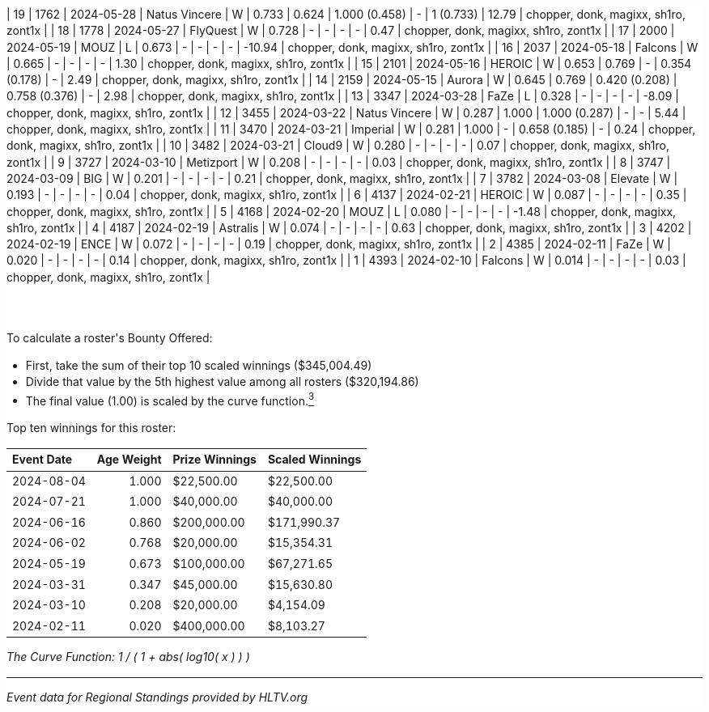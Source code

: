 |           19 |     1762 | 2024-05-28 | Natus Vincere | W   | 0.733      | 0.624        | 1.000 (0.458)    | -                | 1 (0.733) |    12.79 | chopper, donk, magixx, sh1ro, zont1x |
|           18 |     1778 | 2024-05-27 | FlyQuest      | W   | 0.728      | -            | -                | -                | -         |     0.47 | chopper, donk, magixx, sh1ro, zont1x |
|           17 |     2000 | 2024-05-19 | MOUZ          | L   | 0.673      | -            | -                | -                | -         |   -10.94 | chopper, donk, magixx, sh1ro, zont1x |
|           16 |     2037 | 2024-05-18 | Falcons       | W   | 0.665      | -            | -                | -                | -         |     1.30 | chopper, donk, magixx, sh1ro, zont1x |
|           15 |     2101 | 2024-05-16 | HEROIC        | W   | 0.653      | 0.769        | -                | 0.354 (0.178)    | -         |     2.49 | chopper, donk, magixx, sh1ro, zont1x |
|           14 |     2159 | 2024-05-15 | Aurora        | W   | 0.645      | 0.769        | 0.420 (0.208)    | 0.758 (0.376)    | -         |     2.98 | chopper, donk, magixx, sh1ro, zont1x |
|           13 |     3347 | 2024-03-28 | FaZe          | L   | 0.328      | -            | -                | -                | -         |    -8.09 | chopper, donk, magixx, sh1ro, zont1x |
|           12 |     3455 | 2024-03-22 | Natus Vincere | W   | 0.287      | 1.000        | 1.000 (0.287)    | -                | -         |     5.44 | chopper, donk, magixx, sh1ro, zont1x |
|           11 |     3470 | 2024-03-21 | Imperial      | W   | 0.281      | 1.000        | -                | 0.658 (0.185)    | -         |     0.24 | chopper, donk, magixx, sh1ro, zont1x |
|           10 |     3482 | 2024-03-21 | Cloud9        | W   | 0.280      | -            | -                | -                | -         |     0.07 | chopper, donk, magixx, sh1ro, zont1x |
|            9 |     3727 | 2024-03-10 | Metizport     | W   | 0.208      | -            | -                | -                | -         |     0.03 | chopper, donk, magixx, sh1ro, zont1x |
|            8 |     3747 | 2024-03-09 | BIG           | W   | 0.201      | -            | -                | -                | -         |     0.21 | chopper, donk, magixx, sh1ro, zont1x |
|            7 |     3782 | 2024-03-08 | Elevate       | W   | 0.193      | -            | -                | -                | -         |     0.04 | chopper, donk, magixx, sh1ro, zont1x |
|            6 |     4137 | 2024-02-21 | HEROIC        | W   | 0.087      | -            | -                | -                | -         |     0.35 | chopper, donk, magixx, sh1ro, zont1x |
|            5 |     4168 | 2024-02-20 | MOUZ          | L   | 0.080      | -            | -                | -                | -         |    -1.48 | chopper, donk, magixx, sh1ro, zont1x |
|            4 |     4187 | 2024-02-19 | Astralis      | W   | 0.074      | -            | -                | -                | -         |     0.63 | chopper, donk, magixx, sh1ro, zont1x |
|            3 |     4202 | 2024-02-19 | ENCE          | W   | 0.072      | -            | -                | -                | -         |     0.19 | chopper, donk, magixx, sh1ro, zont1x |
|            2 |     4385 | 2024-02-11 | FaZe          | W   | 0.020      | -            | -                | -                | -         |     0.14 | chopper, donk, magixx, sh1ro, zont1x |
|            1 |     4393 | 2024-02-10 | Falcons       | W   | 0.014      | -            | -                | -                | -         |     0.03 | chopper, donk, magixx, sh1ro, zont1x |

<br />
<span id="table2"></span><br />
To calculate a roster's Bounty Offered:<br />

- First, take the sum of their top 10 scaled winnings ($345,004.49)
- Divide that value by the 5th highest value among all rosters ($320,194.86)
- The final value (1.00) is scaled by the curve function.[<sup>3</sup>](#curveFunction)

Top ten winnings for this roster:<br />

| Event Date | Age Weight | Prize Winnings | Scaled Winnings |
| :- | -: | :- | :- |
| 2024-08-04 |      1.000 | $22,500.00     | $22,500.00      |
| 2024-07-21 |      1.000 | $40,000.00     | $40,000.00      |
| 2024-06-16 |      0.860 | $200,000.00    | $171,990.37     |
| 2024-06-02 |      0.768 | $20,000.00     | $15,354.31      |
| 2024-05-19 |      0.673 | $100,000.00    | $67,271.65      |
| 2024-03-31 |      0.347 | $45,000.00     | $15,630.80      |
| 2024-03-10 |      0.208 | $20,000.00     | $4,154.09       |
| 2024-02-11 |      0.020 | $400,000.00    | $8,103.27       |


<span id="curveFunction"></span>_The Curve Function: 1 / ( 1 + abs( log10( x ) ) )_<br />

---
_Event data for Regional Standings provided by HLTV.org_<br />
